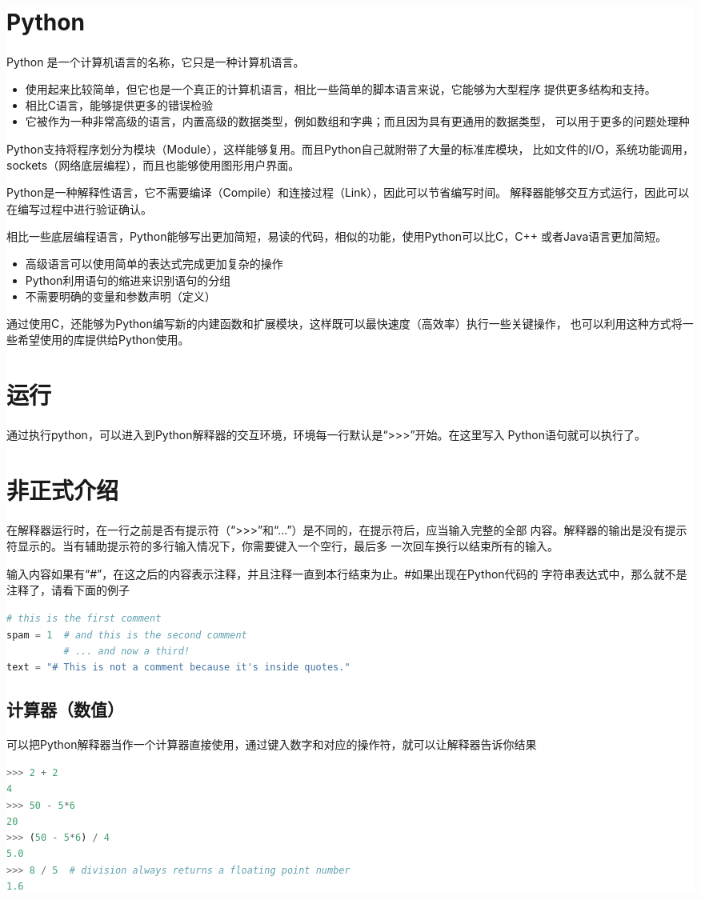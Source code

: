 # Python

Python 是一个计算机语言的名称，它只是一种计算机语言。
* 使用起来比较简单，但它也是一个真正的计算机语言，相比一些简单的脚本语言来说，它能够为大型程序
提供更多结构和支持。
* 相比C语言，能够提供更多的错误检验
* 它被作为一种非常高级的语言，内置高级的数据类型，例如数组和字典；而且因为具有更通用的数据类型，
可以用于更多的问题处理种

Python支持将程序划分为模块（Module），这样能够复用。而且Python自己就附带了大量的标准库模块，
比如文件的I/O，系统功能调用，sockets（网络底层编程），而且也能够使用图形用户界面。

Python是一种解释性语言，它不需要编译（Compile）和连接过程（Link），因此可以节省编写时间。
解释器能够交互方式运行，因此可以在编写过程中进行验证确认。

相比一些底层编程语言，Python能够写出更加简短，易读的代码，相似的功能，使用Python可以比C，C++
或者Java语言更加简短。
* 高级语言可以使用简单的表达式完成更加复杂的操作
* Python利用语句的缩进来识别语句的分组
* 不需要明确的变量和参数声明（定义）

通过使用C，还能够为Python编写新的内建函数和扩展模块，这样既可以最快速度（高效率）执行一些关键操作，
也可以利用这种方式将一些希望使用的库提供给Python使用。

# 运行
通过执行python，可以进入到Python解释器的交互环境，环境每一行默认是“>>>”开始。在这里写入
Python语句就可以执行了。

# 非正式介绍
在解释器运行时，在一行之前是否有提示符（“>>>”和“...”）是不同的，在提示符后，应当输入完整的全部
内容。解释器的输出是没有提示符显示的。当有辅助提示符的多行输入情况下，你需要键入一个空行，最后多
一次回车换行以结束所有的输入。

输入内容如果有“#”，在这之后的内容表示注释，并且注释一直到本行结束为止。#如果出现在Python代码的
字符串表达式中，那么就不是注释了，请看下面的例子
```Python
# this is the first comment
spam = 1  # and this is the second comment
          # ... and now a third!
text = "# This is not a comment because it's inside quotes."
```

## 计算器（数值）
可以把Python解释器当作一个计算器直接使用，通过键入数字和对应的操作符，就可以让解释器告诉你结果
```Python
>>> 2 + 2
4
>>> 50 - 5*6
20
>>> (50 - 5*6) / 4
5.0
>>> 8 / 5  # division always returns a floating point number
1.6
```
